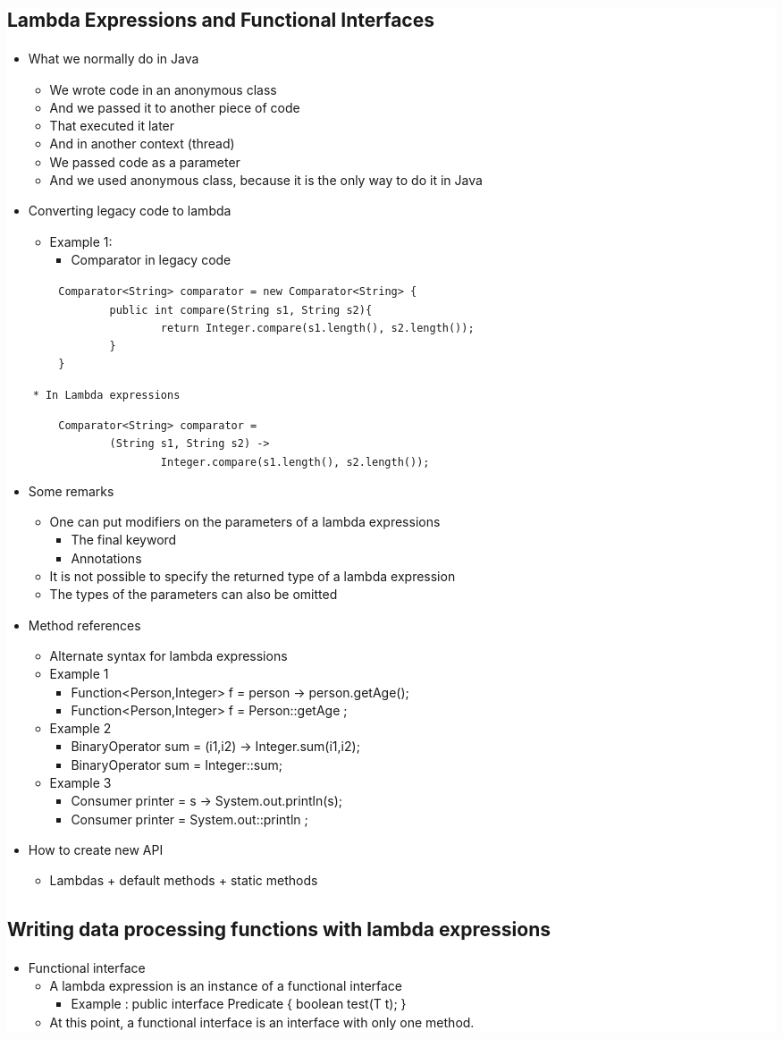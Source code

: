 ## Lambda Expressions and Functional Interfaces

* What we normally do in Java
	* We wrote code in an anonymous class
	* And we passed it to another piece of code
	* That executed it later
	* And in another context (thread)
	* We passed code as a parameter
	* And we used anonymous class, because it is the only way to do it in Java
	
* Converting legacy code to lambda
	* Example 1:
		* Comparator in legacy code
```
        Comparator<String> comparator = new Comparator<String> {
            	public int compare(String s1, String s2){
                		return Integer.compare(s1.length(), s2.length());
            	}
    	}
```
		* In Lambda expressions
```
        Comparator<String> comparator =
            	(String s1, String s2) ->
                		Integer.compare(s1.length(), s2.length());
```
						
* Some remarks
	* One can put modifiers on the parameters of a lambda expressions
		* The final keyword
		* Annotations
	* It is not possible to specify the returned type of a lambda expression
	* The types of the parameters can also be omitted
	
* Method references
	* Alternate syntax for lambda expressions
	* Example 1
		* Function<Person,Integer> f = person -> person.getAge();
		* Function<Person,Integer> f = Person::getAge ;
	* Example 2
		* BinaryOperator<Integer> sum = (i1,i2) -> Integer.sum(i1,i2);
		* BinaryOperator<Integer> sum = Integer::sum;
	* Example 3
		* Consumer<String> printer = s -> System.out.println(s);
		* Consumer<String> printer = System.out::println ;
		
* How to create new API
	* Lambdas + default methods + static methods
	
## Writing data processing functions with lambda expressions

* Functional interface
	* A lambda expression is an instance of a functional interface
		* Example :
				public interface Predicate<T> {
					boolean test(T t);
				}
	* At this point, a functional interface is an interface with only one method.
	